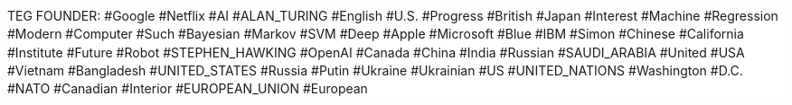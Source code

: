 














TEG FOUNDER:
#Google
#Netflix
#AI
#ALAN_TURING
#English
#U.S.
#Progress
#British
#Japan
#Interest
#Machine
#Regression
#Modern
#Computer
#Such
#Bayesian
#Markov
#SVM
#Deep
#Apple
#Microsoft
#Blue
#IBM
#Simon
#Chinese
#California
#Institute
#Future
#Robot
#STEPHEN_HAWKING
#OpenAI
#Canada
#China
#India
#Russian
#SAUDI_ARABIA
#United
#USA
#Vietnam
#Bangladesh
#UNITED_STATES
#Russia
#Putin
#Ukraine
#Ukrainian
#US
#UNITED_NATIONS
#Washington
#D.C.
#NATO
#Canadian
#Interior
#EUROPEAN_UNION
#European